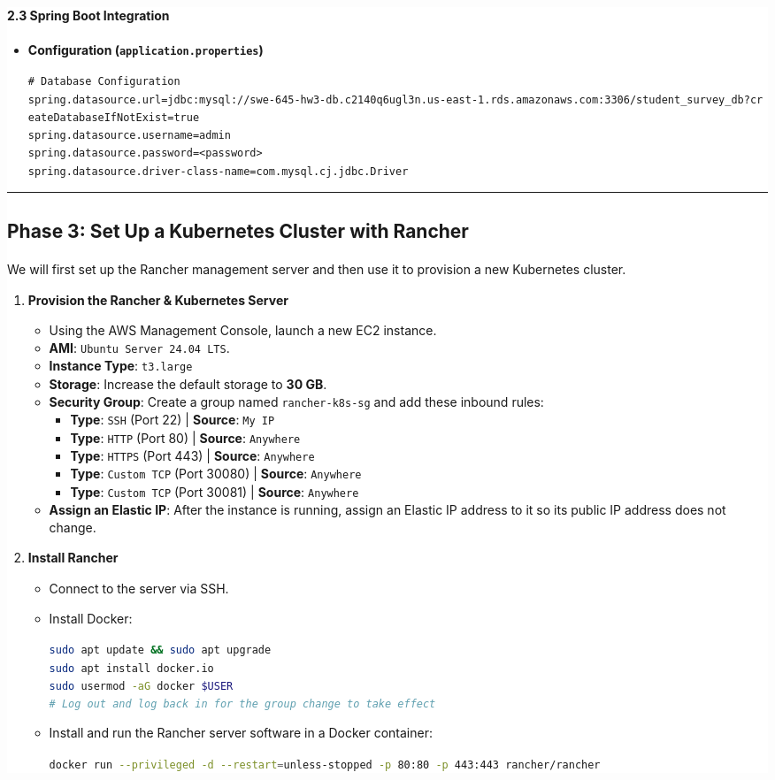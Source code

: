 #### 2.3 Spring Boot Integration

-   **Configuration (`application.properties`)**

    ```
    # Database Configuration
    spring.datasource.url=jdbc:mysql://swe-645-hw3-db.c2140q6ugl3n.us-east-1.rds.amazonaws.com:3306/student_survey_db?createDatabaseIfNotExist=true
    spring.datasource.username=admin
    spring.datasource.password=<password>
    spring.datasource.driver-class-name=com.mysql.cj.jdbc.Driver

    ```

* * * * *

Phase 3: Set Up a Kubernetes Cluster with Rancher
------------------------------------

We will first set up the Rancher management server and then use it to provision a new Kubernetes cluster.

1.  **Provision the Rancher & Kubernetes Server**
    * Using the AWS Management Console, launch a new EC2 instance.
    * **AMI**: `Ubuntu Server 24.04 LTS`.
    * **Instance Type**: `t3.large`
    * **Storage**: Increase the default storage to **30 GB**.
    * **Security Group**: Create a group named `rancher-k8s-sg` and add these inbound rules:
        * **Type**: `SSH` (Port 22) | **Source**: `My IP`
        * **Type**: `HTTP` (Port 80) | **Source**: `Anywhere`
        * **Type**: `HTTPS` (Port 443) | **Source**: `Anywhere`
        * **Type**: `Custom TCP` (Port 30080) | **Source**: `Anywhere`
        * **Type**: `Custom TCP` (Port 30081) | **Source**: `Anywhere`
    * **Assign an Elastic IP**: After the instance is running, assign an Elastic IP address to it so its public IP address does not change.


2.  **Install Rancher**
    * Connect to the server via SSH.
    * Install Docker:

        ```bash
        sudo apt update && sudo apt upgrade
        sudo apt install docker.io
        sudo usermod -aG docker $USER
        # Log out and log back in for the group change to take effect
        ```

    * Install and run the Rancher server software in a Docker container:

        ```bash
        docker run --privileged -d --restart=unless-stopped -p 80:80 -p 443:443 rancher/rancher
        ```
